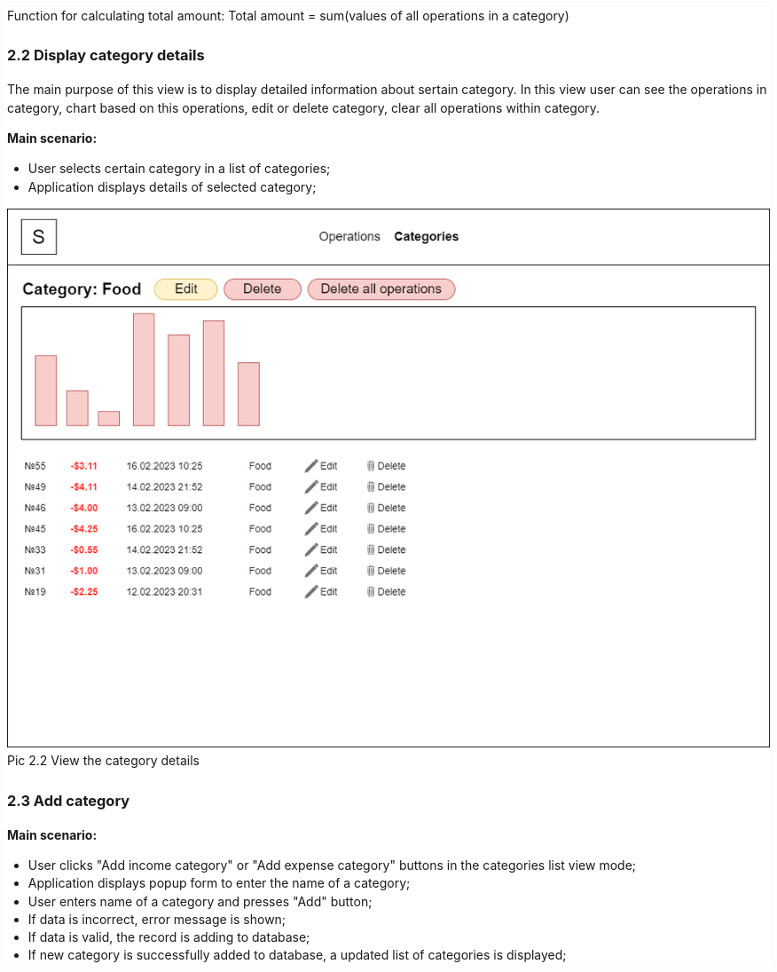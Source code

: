 Function for calculating total amount: Total amount = sum(values of all operations in a category)


### 2.2 Display category details
The main purpose of this view is to display detailed information about sertain category. In this view user can see the operations in category, chart based on this operations, edit or delete category, clear all operations within category.

**Main scenario:**
* User selects certain category in a list of categories;
* Application displays details of selected category;

![index](srs_images/category.png)
Pic 2.2 View the category details

### 2.3 Add category
**Main scenario:**
* User clicks "Add income category" or "Add expense category" buttons in the categories list view mode;
* Application displays popup form to enter the name of a category;
* User enters name of a category and presses "Add" button;
* If data is incorrect, error message is shown;
* If data is valid, the record is adding to database;
* If new category is successfully added to database, a updated list of categories is displayed;
